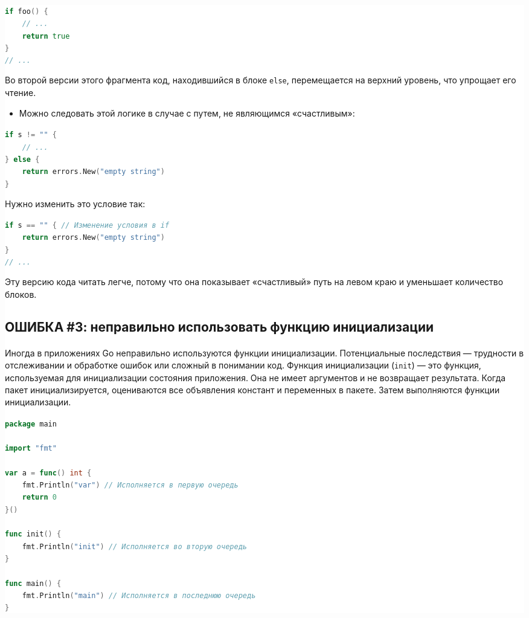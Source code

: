 ```go
if foo() {
    // ...
    return true
}
// ...
```

Во второй версии этого фрагмента код, находившийся в блоке `else`, перемещается на верхний уровень, что упрощает его чтение.

* Можно следовать этой логике в случае с путем, не являющимся «счастливым»:

```go 
if s != "" {
    // ...
} else {
    return errors.New("empty string")
}
```

Нужно изменить это условие так:

```go
if s == "" { // Изменение условия в if
    return errors.New("empty string")
}
// ...
```

Эту версию кода читать легче, потому что она показывает «счастливый» путь на левом краю и уменьшает количество блоков.

## ОШИБКА #3: неправильно использовать функцию инициализации

Иногда в приложениях Go неправильно используются функции инициализации.
Потенциальные последствия — трудности в отслеживании и обработке ошибок или сложный в понимании код.
Функция инициализации (`init`) — это функция, используемая для инициализации состояния приложения. Она не имеет аргументов и не возвращает результата. Когда пакет инициализируется, оцениваются все объявления констант и переменных в пакете. Затем выполняются функции инициализации.

```go
package main

import "fmt"

var a = func() int {
    fmt.Println("var") // Исполняется в первую очередь
    return 0
}()

func init() {
    fmt.Println("init") // Исполняется во вторую очередь
}

func main() {
    fmt.Println("main") // Исполняется в последнюю очередь
}
```
